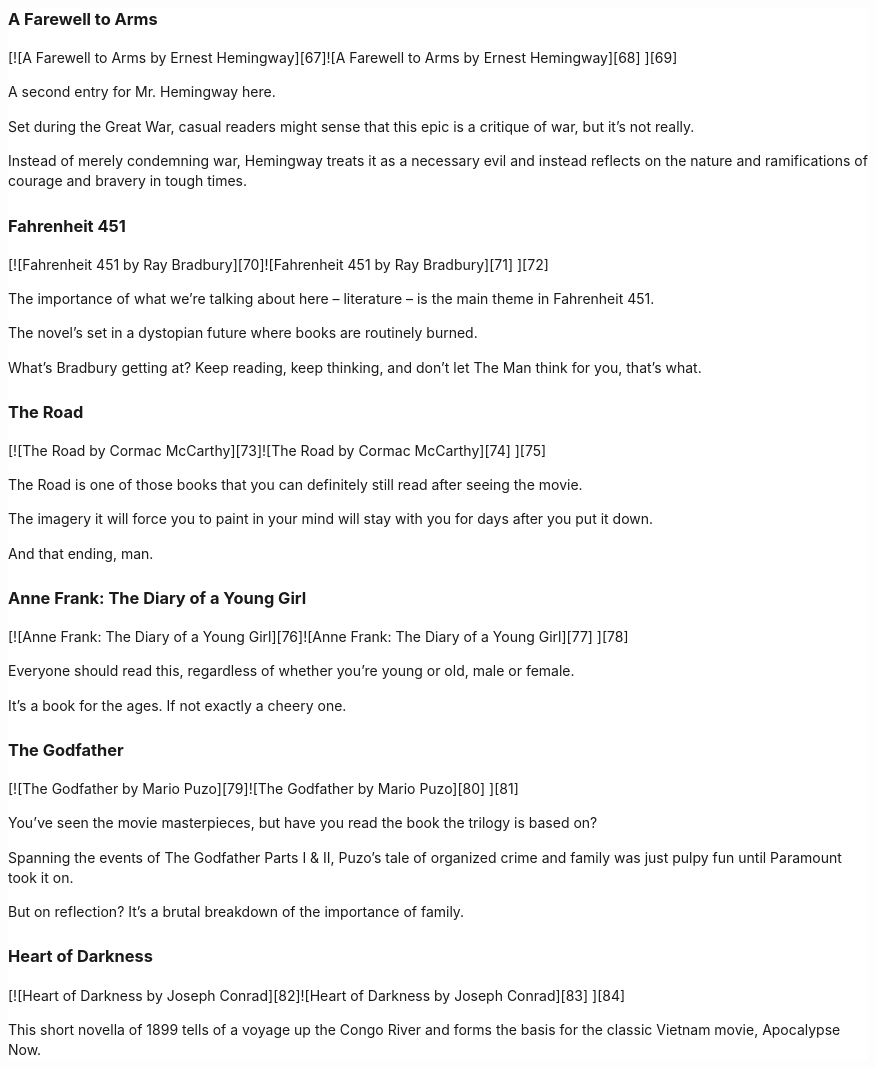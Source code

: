 ### A Farewell to Arms

[![A Farewell to Arms by Ernest Hemingway][67]![A Farewell to Arms by Ernest Hemingway][68] ][69]

A second entry for Mr. Hemingway here.

Set during the Great War, casual readers might sense that this epic is a critique of war, but it’s not really.

Instead of merely condemning war, Hemingway treats it as a necessary evil and instead reflects on the nature and ramifications of courage and bravery in tough times.

### Fahrenheit 451

[![Fahrenheit 451 by Ray Bradbury][70]![Fahrenheit 451 by Ray Bradbury][71] ][72]

The importance of what we’re talking about here – literature – is the main theme in Fahrenheit 451.

The novel’s set in a dystopian future where books are routinely burned.

What’s Bradbury getting at? Keep reading, keep thinking, and don’t let The Man think for you, that’s what.

### The Road

[![The Road by Cormac McCarthy][73]![The Road by Cormac McCarthy][74] ][75]

The Road is one of those books that you can definitely still read after seeing the movie.

The imagery it will force you to paint in your mind will stay with you for days after you put it down.

And that ending, man.

### Anne Frank: The Diary of a Young Girl

[![Anne Frank: The Diary of a Young Girl][76]![Anne Frank: The Diary of a Young Girl][77] ][78]

Everyone should read this, regardless of whether you’re young or old, male or female.

It’s a book for the ages. If not exactly a cheery one.

### The Godfather

[![The Godfather by Mario Puzo][79]![The Godfather by Mario Puzo][80] ][81]

You’ve seen the movie masterpieces, but have you read the book the trilogy is based on?

Spanning the events of The Godfather Parts I & II, Puzo’s tale of organized crime and family was just pulpy fun until Paramount took it on.

But on reflection? It’s a brutal breakdown of the importance of family.

### Heart of Darkness

[![Heart of Darkness by Joseph Conrad][82]![Heart of Darkness by Joseph Conrad][83] ][84]

This short novella of 1899 tells of a voyage up the Congo River and forms the basis for the classic Vietnam movie, Apocalypse Now.
